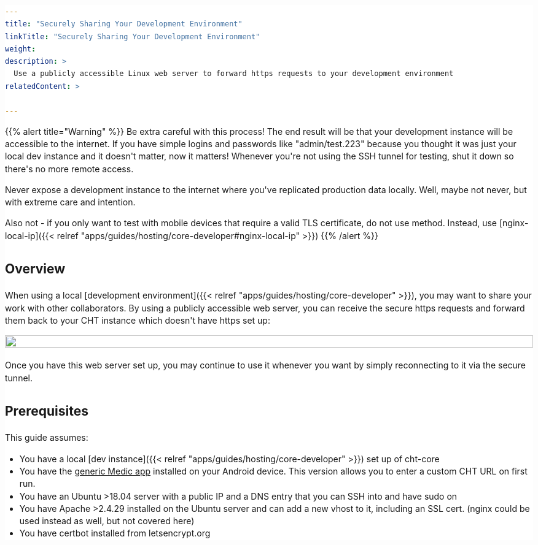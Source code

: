 ```yaml
---
title: "Securely Sharing Your Development Environment"
linkTitle: "Securely Sharing Your Development Environment"
weight: 
description: >
  Use a publicly accessible Linux web server to forward https requests to your development environment
relatedContent: >
  
---
```


{{% alert title="Warning" %}} 
Be extra careful with this process! The end result will be that your development instance will be accessible to the internet. If you have simple logins and passwords like "admin/test.223" because you thought it was just your local dev instance and it doesn't matter, now it matters! Whenever you're not using the SSH tunnel for testing, shut it down so there's no more remote access.

Never expose a development instance to the internet where you've replicated production data locally. Well, maybe not never, but with extreme care and intention.

Also not - if you only want to test with mobile devices that require a valid TLS certificate, do not use method.  Instead, use [nginx-local-ip]({{< relref "apps/guides/hosting/core-developer#nginx-local-ip" >}})
{{% /alert %}}

## Overview
When using a local [development environment]({{< relref "apps/guides/hosting/core-developer" >}}), you may want to share your work with other collaborators. By using a publicly accessible web server, you can receive the secure https requests and forward them back to your CHT instance which doesn't have https set up:

[<img src="/apps/guides/debugging/images/SSH.tunnel.diagram.svg" width=100% height=100%>](/apps/guides/debugging/images/SSH.tunnel.diagram.svg)

Once you have this web server set up, you may continue to use it whenever you want by simply reconnecting to it via the secure tunnel.

## Prerequisites 

This guide assumes:
* You have a local [dev instance]({{< relref "apps/guides/hosting/core-developer" >}}) set up of cht-core 
* You  have the [generic Medic app](https://play.google.com/store/apps/details?id=org.medicmobile.webapp.mobile&hl=en_US) installed on your Android device. This version allows you to enter a custom CHT URL on first run.
* You have an Ubuntu >18.04 server with a public IP and a DNS entry that you can SSH into and have sudo on
* You have Apache >2.4.29 installed on the Ubuntu server and can add a new vhost to it, including an SSL cert. (nginx could be used instead as well, but not covered here)
* You have certbot installed from letsencrypt.org
